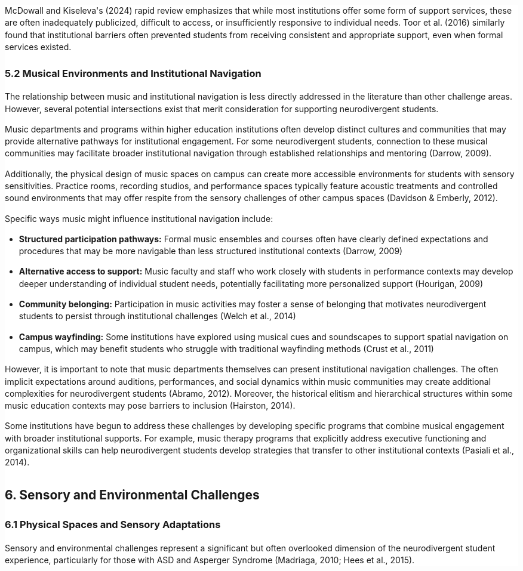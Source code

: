 McDowall and Kiseleva's (2024) rapid review emphasizes that while most institutions offer some form of support services, these are often inadequately publicized, difficult to access, or insufficiently responsive to individual needs. Toor et al. (2016) similarly found that institutional barriers often prevented students from receiving consistent and appropriate support, even when formal services existed.

### 5.2 Musical Environments and Institutional Navigation

The relationship between music and institutional navigation is less directly addressed in the literature than other challenge areas. However, several potential intersections exist that merit consideration for supporting neurodivergent students.

Music departments and programs within higher education institutions often develop distinct cultures and communities that may provide alternative pathways for institutional engagement. For some neurodivergent students, connection to these musical communities may facilitate broader institutional navigation through established relationships and mentoring (Darrow, 2009).

Additionally, the physical design of music spaces on campus can create more accessible environments for students with sensory sensitivities. Practice rooms, recording studios, and performance spaces typically feature acoustic treatments and controlled sound environments that may offer respite from the sensory challenges of other campus spaces (Davidson & Emberly, 2012).

Specific ways music might influence institutional navigation include:

- **Structured participation pathways:** Formal music ensembles and courses often have clearly defined expectations and procedures that may be more navigable than less structured institutional contexts (Darrow, 2009)

- **Alternative access to support:** Music faculty and staff who work closely with students in performance contexts may develop deeper understanding of individual student needs, potentially facilitating more personalized support (Hourigan, 2009)

- **Community belonging:** Participation in music activities may foster a sense of belonging that motivates neurodivergent students to persist through institutional challenges (Welch et al., 2014)

- **Campus wayfinding:** Some institutions have explored using musical cues and soundscapes to support spatial navigation on campus, which may benefit students who struggle with traditional wayfinding methods (Crust et al., 2011)

However, it is important to note that music departments themselves can present institutional navigation challenges. The often implicit expectations around auditions, performances, and social dynamics within music communities may create additional complexities for neurodivergent students (Abramo, 2012). Moreover, the historical elitism and hierarchical structures within some music education contexts may pose barriers to inclusion (Hairston, 2014).

Some institutions have begun to address these challenges by developing specific programs that combine musical engagement with broader institutional supports. For example, music therapy programs that explicitly address executive functioning and organizational skills can help neurodivergent students develop strategies that transfer to other institutional contexts (Pasiali et al., 2014).

## 6. Sensory and Environmental Challenges

### 6.1 Physical Spaces and Sensory Adaptations

Sensory and environmental challenges represent a significant but often overlooked dimension of the neurodivergent student experience, particularly for those with ASD and Asperger Syndrome (Madriaga, 2010; Hees et al., 2015).
